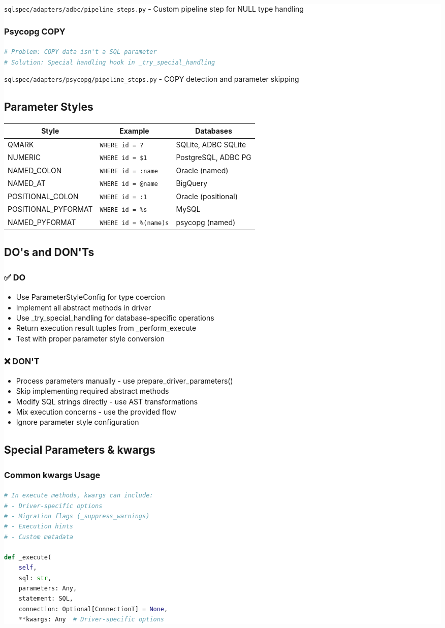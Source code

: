 `sqlspec/adapters/adbc/pipeline_steps.py` - Custom pipeline step for NULL type handling

### Psycopg COPY

```python
# Problem: COPY data isn't a SQL parameter
# Solution: Special handling hook in _try_special_handling
```

`sqlspec/adapters/psycopg/pipeline_steps.py` - COPY detection and parameter skipping

## Parameter Styles

| Style | Example | Databases |
|-------|---------|-----------|
| QMARK | `WHERE id = ?` | SQLite, ADBC SQLite |
| NUMERIC | `WHERE id = $1` | PostgreSQL, ADBC PG |
| NAMED_COLON | `WHERE id = :name` | Oracle (named) |
| NAMED_AT | `WHERE id = @name` | BigQuery |
| POSITIONAL_COLON | `WHERE id = :1` | Oracle (positional) |
| POSITIONAL_PYFORMAT | `WHERE id = %s` | MySQL |
| NAMED_PYFORMAT | `WHERE id = %(name)s` | psycopg (named) |

## DO's and DON'Ts

### ✅ DO

- Use ParameterStyleConfig for type coercion
- Implement all abstract methods in driver
- Use _try_special_handling for database-specific operations
- Return execution result tuples from _perform_execute
- Test with proper parameter style conversion

### ❌ DON'T

- Process parameters manually - use prepare_driver_parameters()
- Skip implementing required abstract methods
- Modify SQL strings directly - use AST transformations
- Mix execution concerns - use the provided flow
- Ignore parameter style configuration

## Special Parameters & kwargs

### Common kwargs Usage

```python
# In execute methods, kwargs can include:
# - Driver-specific options
# - Migration flags (_suppress_warnings)
# - Execution hints
# - Custom metadata

def _execute(
    self,
    sql: str,
    parameters: Any,
    statement: SQL,
    connection: Optional[ConnectionT] = None,
    **kwargs: Any  # Driver-specific options
```